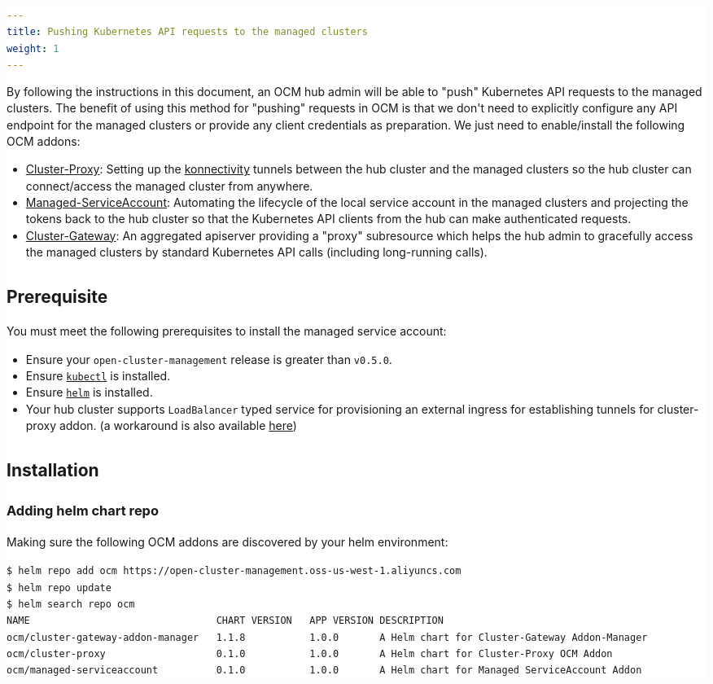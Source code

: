 ```yaml
---
title: Pushing Kubernetes API requests to the managed clusters
weight: 1
---
```


By following the instructions in this document, an OCM hub admin will be able
to "push" Kubernetes API requests to the managed clusters. The benefit of using
this method for "pushing" requests in OCM is that we don't need to explicitly
configure any API endpoint for the managed clusters or provide any client
credentials as preparation. We just need to enable/install the following OCM
addons:

- [Cluster-Proxy](https://github.com/open-cluster-management-io/cluster-proxy):
  Setting up the [konnectivity](https://kubernetes.io/docs/tasks/extend-kubernetes/setup-konnectivity/)
  tunnels between the hub cluster and the managed clusters so the hub cluster
  can connect/access the managed cluster from anywhere.
- [Managed-ServiceAccount](https://github.com/open-cluster-management-io/managed-serviceaccount):
  Automating the lifecycle of the local service account in the managed clusters
  and projecting the tokens back to the hub cluster so that the Kubernetes API
  clients from the hub can make authenticated requests.
- [Cluster-Gateway](https://github.com/oam-dev/cluster-gateway): An aggregated
  apiserver providing a "proxy" subresource which helps the hub admin to
  gracefully access the managed clusters by standard Kubernetes API calls
  (including long-running calls).

## Prerequisite

You must meet the following prerequisites to install the managed service
account:

* Ensure your `open-cluster-management` release is greater than `v0.5.0`.
* Ensure [`kubectl`](https://kubernetes.io/docs/tasks/tools/install-kubectl) is installed.
* Ensure [`helm`](https://helm.sh/docs/intro/install/) is installed.
* Your hub cluster supports `LoadBalancer` typed service for provisioning
  an external ingress for establishing tunnels for cluster-proxy addon. (a
  workaround is also available [here](https://github.com/open-cluster-management-io/cluster-proxy/blob/main/FQA.md#1-what-if-my-hub-cluster-doesnt-support-loadbalancer-type-service))


## Installation

### Adding helm chart repo

Making sure the following OCM addons are discovered by your helm environment:

```shell
$ helm repo add ocm https://open-cluster-management.oss-us-west-1.aliyuncs.com
$ helm repo update
$ helm search repo ocm
NAME                             	CHART VERSION	APP VERSION	DESCRIPTION                                   
ocm/cluster-gateway-addon-manager	1.1.8        	1.0.0      	A Helm chart for Cluster-Gateway Addon-Manager
ocm/cluster-proxy                	0.1.0        	1.0.0      	A Helm chart for Cluster-Proxy OCM Addon      
ocm/managed-serviceaccount       	0.1.0        	1.0.0      	A Helm chart for Managed ServiceAccount Addon 
```
